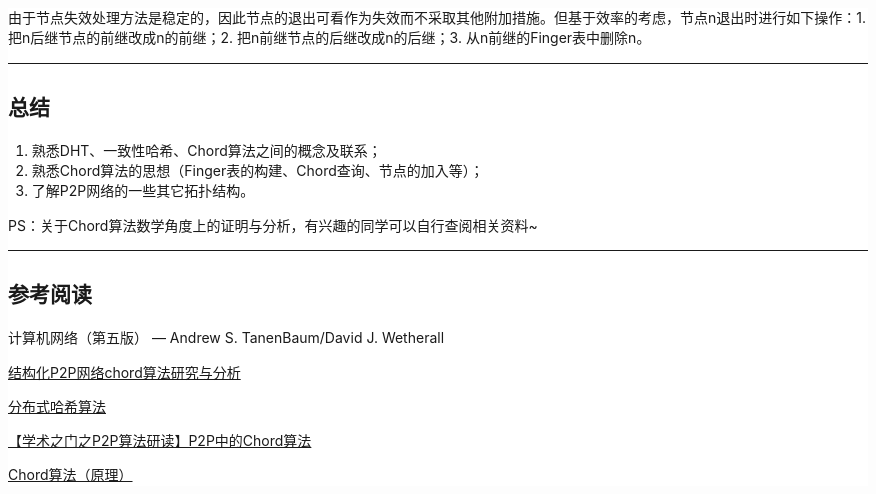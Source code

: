 由于节点失效处理方法是稳定的，因此节点的退出可看作为失效而不采取其他附加措施。但基于效率的考虑，节点n退出时进行如下操作：1. 把n后继节点的前继改成n的前继；2. 把n前继节点的后继改成n的后继；3. 从n前继的Finger表中删除n。


----------
## **总结**

1. 熟悉DHT、一致性哈希、Chord算法之间的概念及联系；
2. 熟悉Chord算法的思想（Finger表的构建、Chord查询、节点的加入等）；
3. 了解P2P网络的一些其它拓扑结构。

PS：关于Chord算法数学角度上的证明与分析，有兴趣的同学可以自行查阅相关资料~


----------
## **参考阅读**

计算机网络（第五版） — Andrew S. TanenBaum/David J. Wetherall

[结构化P2P网络chord算法研究与分析][5]

[分布式哈希算法][6]

[【学术之门之P2P算法研读】P2P中的Chord算法][7]

[Chord算法（原理）][8]


  [1]: http://www.intsci.ac.cn/users/luojw/P2P/ch02.html
  [2]: https://zh.wikipedia.org/wiki/%E8%A6%86%E7%9B%96%E7%BD%91%E7%BB%9C
  [3]: Chord环.png
  [4]: Chord节点的加入.png
  [5]: http://www.yeolar.com/note/2010/04/06/p2p-chord/#id18
  [6]: https://www.cnblogs.com/hapjin/p/5760463.html
  [7]: https://www.cnblogs.com/gnuhpc/archive/2012/01/13/2321476.html
  [8]: https://blog.csdn.net/chen77716/article/details/6059575